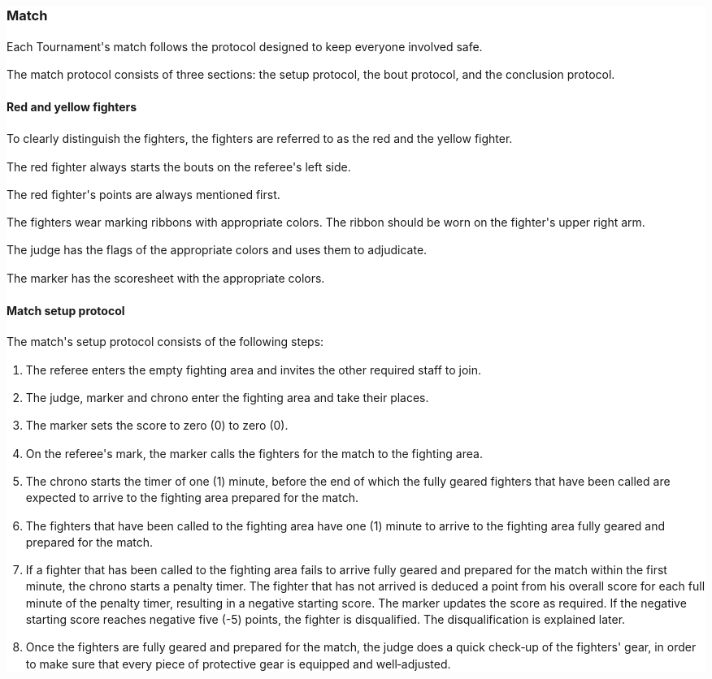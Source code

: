 ### Match

Each Tournament's match follows the protocol designed to keep everyone
involved safe.

The match protocol consists of three sections: the setup protocol, the
bout protocol, and the conclusion protocol.

#### Red and yellow fighters

To clearly distinguish the fighters, the fighters are referred to as the
red and the yellow fighter.

The red fighter always starts the bouts on the referee's left side.

The red fighter's points are always mentioned first.

The fighters wear marking ribbons with appropriate colors. The ribbon
should be worn on the fighter's upper right arm.

The judge has the flags of the appropriate colors and uses them to
adjudicate.

The marker has the scoresheet with the appropriate colors.

#### Match setup protocol

The match's setup protocol consists of the following steps:

1.  The referee enters the empty fighting area and invites the other
    required staff to join.

2.  The judge, marker and chrono enter the fighting area and take their
    places.

3.  The marker sets the score to zero (0) to zero (0).

4.  On the referee's mark, the marker calls the fighters for the match
    to the fighting area.

5.  The chrono starts the timer of one (1) minute, before the end of
    which the fully geared fighters that have been called are expected
    to arrive to the fighting area prepared for the match.

6.  The fighters that have been called to the fighting area have one (1)
    minute to arrive to the fighting area fully geared and prepared for
    the match.

7.  If a fighter that has been called to the fighting area fails to
    arrive fully geared and prepared for the match within the first
    minute, the chrono starts a penalty timer. The fighter that has not
    arrived is deduced a point from his overall score for each full
    minute of the penalty timer, resulting in a negative starting score.
    The marker updates the score as required. If the negative starting
    score reaches negative five (-5) points, the fighter is
    disqualified. The disqualification is explained later.

8.  Once the fighters are fully geared and prepared for the match, the
    judge does a quick check‑up of the fighters' gear, in order to make
    sure that every piece of protective gear is equipped and
    well‑adjusted.
